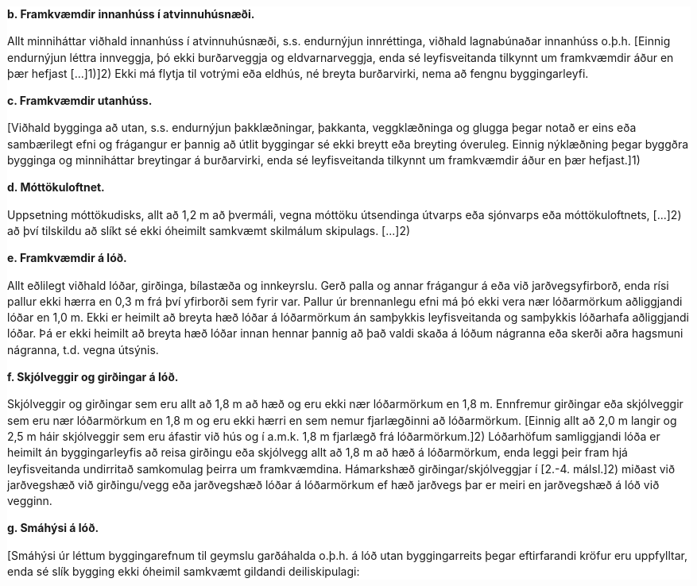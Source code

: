 **b. Framkvæmdir innanhúss í atvinnuhúsnæði.**

Allt minniháttar viðhald innanhúss í atvinnuhúsnæði, s.s. endurnýjun innréttinga, viðhald lagnabúnaðar
innanhúss o.þ.h. [Einnig endurnýjun léttra innveggja, þó ekki burðarveggja og eldvarnarveggja, enda sé
leyfisveitanda tilkynnt um framkvæmdir áður en þær hefjast [...]1)]2) Ekki má flytja til votrými eða eldhús, né
breyta burðarvirki, nema að fengnu byggingarleyfi.

**c. Framkvæmdir utanhúss.**

[Viðhald bygginga að utan, s.s. endurnýjun þakklæðningar, þakkanta, veggklæðninga og glugga þegar
notað er eins eða sambærilegt efni og frágangur er þannig að útlit byggingar sé ekki breytt eða breyting
óveruleg. Einnig nýklæðning þegar byggðra bygginga og minniháttar breytingar á burðarvirki, enda sé
leyfisveitanda tilkynnt um framkvæmdir áður en þær hefjast.]1)

**d. Móttökuloftnet.**

Uppsetning móttökudisks, allt að 1,2 m að þvermáli, vegna móttöku útsendinga útvarps eða sjónvarps
eða móttökuloftnets, [...]2) að því tilskildu að slíkt sé ekki óheimilt samkvæmt skilmálum skipulags. [...]2)

**e. Framkvæmdir á lóð.**

Allt eðlilegt viðhald lóðar, girðinga, bílastæða og innkeyrslu. Gerð palla og annar frágangur á eða við
jarðvegsyfirborð, enda rísi pallur ekki hærra en 0,3 m frá því yfirborði sem fyrir var. Pallur úr brennanlegu
efni má þó ekki vera nær lóðarmörkum aðliggjandi lóðar en 1,0 m. Ekki er heimilt að breyta hæð lóðar á
lóðarmörkum án samþykkis leyfisveitanda og samþykkis lóðarhafa aðliggjandi lóðar. Þá er ekki heimilt að
breyta hæð lóðar innan hennar þannig að það valdi skaða á lóðum nágranna eða skerði aðra hagsmuni
nágranna, t.d. vegna útsýnis.

**f. Skjólveggir og girðingar á lóð.**

Skjólveggir og girðingar sem eru allt að 1,8 m að hæð og eru ekki nær lóðarmörkum en 1,8 m. Ennfremur
girðingar eða skjólveggir sem eru nær lóðarmörkum en 1,8 m og eru ekki hærri en sem nemur fjarlægðinni
að lóðarmörkum. [Einnig allt að 2,0 m langir og 2,5 m háir skjólveggir sem eru áfastir við hús og í a.m.k. 1,8
m fjarlægð frá lóðarmörkum.]2) Lóðarhöfum samliggjandi lóða er heimilt án byggingarleyfis að reisa girðingu
eða skjólvegg allt að 1,8 m að hæð á lóðarmörkum, enda leggi þeir fram hjá leyfisveitanda undirritað
samkomulag þeirra um framkvæmdina. Hámarkshæð girðingar/skjólveggjar í [2.-4. málsl.]2) miðast við
jarðvegshæð við girðingu/vegg eða jarðvegshæð lóðar á lóðarmörkum ef hæð jarðvegs þar er meiri en
jarðvegshæð á lóð við vegginn.

**g. Smáhýsi á lóð.**

[Smáhýsi úr léttum byggingarefnum til geymslu garðáhalda o.þ.h. á lóð utan byggingarreits þegar
eftirfarandi kröfur eru uppfylltar, enda sé slík bygging ekki óheimil samkvæmt gildandi deiliskipulagi:
